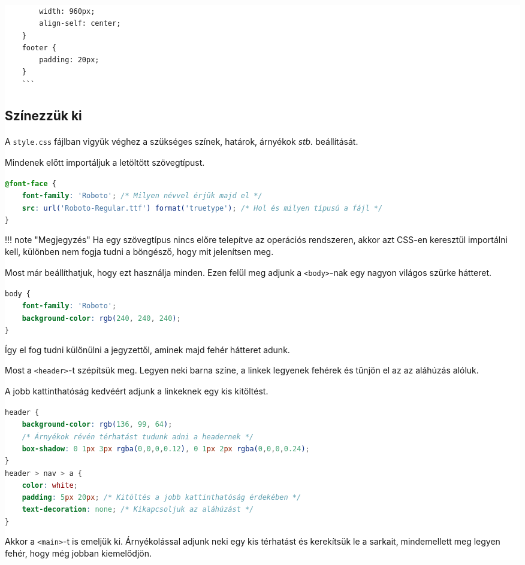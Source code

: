             width: 960px;
            align-self: center;
        }
        footer {
            padding: 20px;
        }
        ```

## Színezzük ki

A `style.css` fájlban vigyük véghez a szükséges színek, határok, árnyékok *stb.* beállítását.

Mindenek előtt importáljuk a letöltött szövegtípust.

``` css
@font-face {
    font-family: 'Roboto'; /* Milyen névvel érjük majd el */
    src: url('Roboto-Regular.ttf') format('truetype'); /* Hol és milyen típusú a fájl */
}
```

!!! note "Megjegyzés"
    Ha egy szövegtípus nincs előre telepítve az operációs rendszeren, akkor azt CSS-en keresztül importálni kell, különben nem fogja tudni a böngésző, hogy mit jelenítsen meg.

Most már beállíthatjuk, hogy ezt használja minden. Ezen felül meg adjunk a `<body>`-nak egy nagyon világos szürke hátteret.

``` css
body {
    font-family: 'Roboto';
    background-color: rgb(240, 240, 240);
}
```

Így el fog tudni különülni a jegyzettől, aminek majd fehér hátteret adunk.

Most a `<header>`-t szépítsük meg. Legyen neki barna színe, a linkek legyenek fehérek és tűnjön el az az aláhúzás alóluk.

A jobb kattinthatóság kedvéért adjunk a linkeknek egy kis kitöltést.

``` css
header {
    background-color: rgb(136, 99, 64);
    /* Árnyékok révén térhatást tudunk adni a headernek */
    box-shadow: 0 1px 3px rgba(0,0,0,0.12), 0 1px 2px rgba(0,0,0,0.24);
}
header > nav > a {
    color: white;
    padding: 5px 20px; /* Kitöltés a jobb kattinthatóság érdekében */
    text-decoration: none; /* Kikapcsoljuk az aláhúzást */
}
```

Akkor a `<main>`-t is emeljük ki. Árnyékolással adjunk neki egy kis térhatást és kerekítsük le a sarkait, mindemellett meg legyen fehér, hogy még jobban kiemelődjön.
